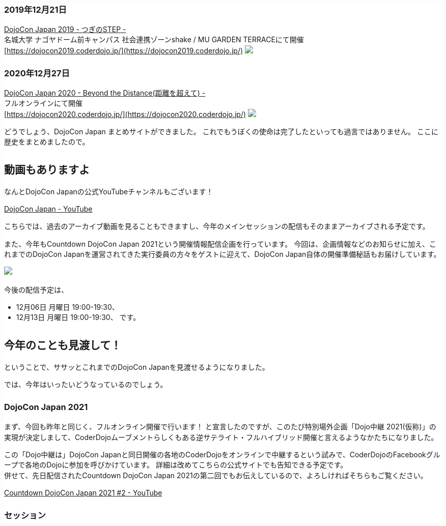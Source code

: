 ### 2019年12月21日
[DojoCon Japan 2019 - つぎのSTEP -](https://dojocon2019.coderdojo.jp/)
<br>名城大学 ナゴヤドーム前キャンパス 社会連携ゾーンshake / MU GARDEN TERRACEにて開催
<br>[https://dojocon2019.coderdojo.jp/](https://dojocon2019.coderdojo.jp/)
<img src="https://lh3.googleusercontent.com/pw/AM-JKLXfVoV4uyVZg9ctd58ANibqkp6EPTE_w1AP3GO0iJAMAGoEOoCGk8dBUeHQitfpFq9TYHvBTDhRmR01-5wePgb2SlxEB6tuRMN6N-aA6I9BmIc8gXPjdJhp6HYd4qojliOR_zsuuqj0NBuxgvijySg=w1240-h645-no?authuser=2">

### 2020年12月27日
[DojoCon Japan 2020 - Beyond the Distance(距離を超えて) -](https://dojocon2020.coderdojo.jp/)
<br>フルオンラインにて開催
<br>[https://dojocon2020.coderdojo.jp/](https://dojocon2020.coderdojo.jp/)
<img src="https://lh3.googleusercontent.com/pw/AM-JKLVGbLTtSI-upizVoZbGb64Hyf90hnKJvV-3s5oVIgBze-SyBOD7T769x_ihGC-sy9VxzNUjr2pyH2XZpiVANZAEsBgXjU_Jq4nWZHWkNIwdLTHA0D3vQ2ZtHQAV9oPCW88CoVq0Elj55O4gRDzMt1E=w1240-h645-no?authuser=2">

どうでしょう、DojoCon Japan まとめサイトができました。
これでもうぼくの使命は完了したといっても過言ではありません。 ここに歴史をまとめましたので。

## 動画もありますよ

なんとDojoCon Japanの公式YouTubeチャンネルもございます！

[DojoCon Japan - YouTube](https://www.youtube.com/channel/UCX3tz875ZDtU85rFkYuwl5w)

こちらでは、過去のアーカイブ動画を見ることもできますし、今年のメインセッションの配信もそのままアーカイブされる予定です。

また、今年もCountdown DojoCon Japan 2021という開催情報配信企画を行っています。
今回は、企画情報などのお知らせに加え、これまでのDojoCon Japanを運営されてきた実行委員の方々をゲストに迎えて、DojoCon Japan自体の開催準備秘話もお届けしています。

<img src="https://lh3.googleusercontent.com/pw/AM-JKLVNFgqU8vVlMIahPdZ2381UQyo857ZW768cpY58I1Djeaa-8J0LYx48mskoDDcsKn5HvA1r7N2R41CV3gGfPOwD26P2xe5hJpkIgE8p1Tbo5zDm9pSZcVVDHu6uEcnsGZQxguRTe2w22-LwOT0O174=w646-h276-no?authuser=2">

今後の配信予定は、
- 12月06日 月曜日 19:00-19:30、
- 12月13日 月曜日 19:00-19:30、
です。

## 今年のことも見渡して！

ということで、ササッとこれまでのDojoCon Japanを見渡せるようになりました。

では、今年はいったいどうなっているのでしょう。

### DojoCon Japan 2021

まず、今回も昨年と同じく、フルオンライン開催で行います！ と宣言したのですが、このたび特別場外企画「Dojo中継 2021(仮称)」の実現が決定しまして、CoderDojoムーブメントらしくもある逆サテライト・フルハイブリッド開催と言えるようなかたちになりました。

この「Dojo中継は」DojoCon Japanと同日開催の各地のCoderDojoをオンラインで中継するという試みで、CoderDojoのFacebookグループで各地のDojoに参加を呼びかけています。
詳細は改めてこちらの公式サイトでも告知できる予定です。
<br>併せて、先日配信されたCountdown DojoCon Japan 2021の第二回でもお伝えしているので、よろしければそちらもご覧ください。

[Countdown DojoCon Japan 2021 #2 - YouTube](https://www.youtube.com/watch?v=oPn8IWpBK3U)

### セッション
